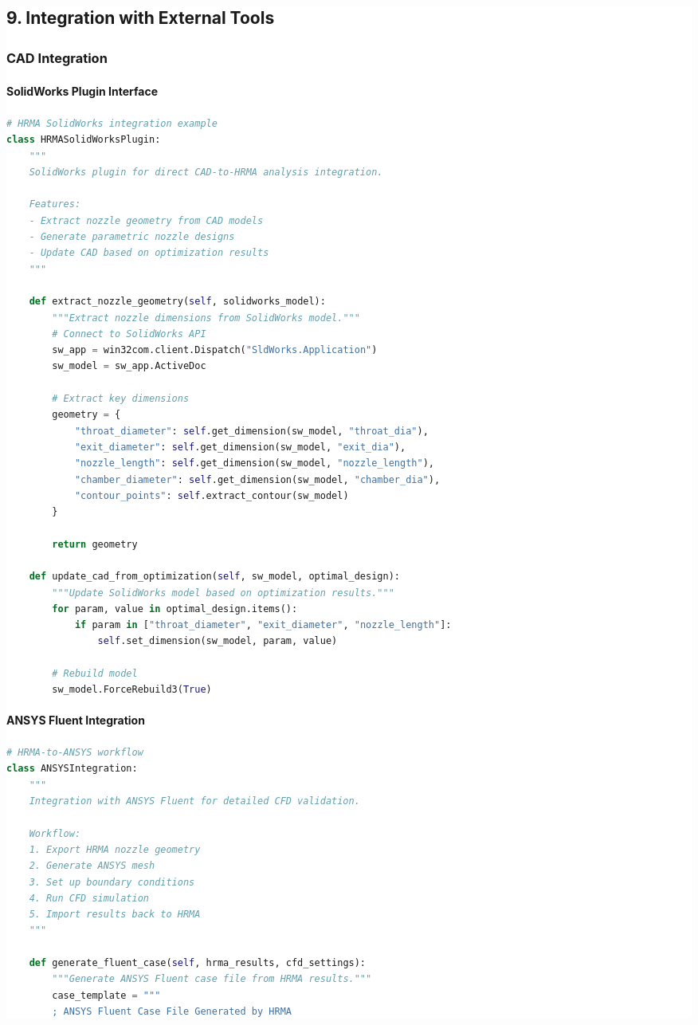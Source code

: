 ## 9. Integration with External Tools

### CAD Integration

#### SolidWorks Plugin Interface
```python
# HRMA SolidWorks integration example
class HRMASolidWorksPlugin:
    """
    SolidWorks plugin for direct CAD-to-HRMA analysis integration.
    
    Features:
    - Extract nozzle geometry from CAD models
    - Generate parametric nozzle designs
    - Update CAD based on optimization results
    """
    
    def extract_nozzle_geometry(self, solidworks_model):
        """Extract nozzle dimensions from SolidWorks model."""
        # Connect to SolidWorks API
        sw_app = win32com.client.Dispatch("SldWorks.Application")
        sw_model = sw_app.ActiveDoc
        
        # Extract key dimensions
        geometry = {
            "throat_diameter": self.get_dimension(sw_model, "throat_dia"),
            "exit_diameter": self.get_dimension(sw_model, "exit_dia"),
            "nozzle_length": self.get_dimension(sw_model, "nozzle_length"),
            "chamber_diameter": self.get_dimension(sw_model, "chamber_dia"),
            "contour_points": self.extract_contour(sw_model)
        }
        
        return geometry
    
    def update_cad_from_optimization(self, sw_model, optimal_design):
        """Update SolidWorks model based on optimization results."""
        for param, value in optimal_design.items():
            if param in ["throat_diameter", "exit_diameter", "nozzle_length"]:
                self.set_dimension(sw_model, param, value)
        
        # Rebuild model
        sw_model.ForceRebuild3(True)
```

#### ANSYS Fluent Integration
```python
# HRMA-to-ANSYS workflow
class ANSYSIntegration:
    """
    Integration with ANSYS Fluent for detailed CFD validation.
    
    Workflow:
    1. Export HRMA nozzle geometry
    2. Generate ANSYS mesh  
    3. Set up boundary conditions
    4. Run CFD simulation
    5. Import results back to HRMA
    """
    
    def generate_fluent_case(self, hrma_results, cfd_settings):
        """Generate ANSYS Fluent case file from HRMA results."""
        case_template = """
        ; ANSYS Fluent Case File Generated by HRMA
```